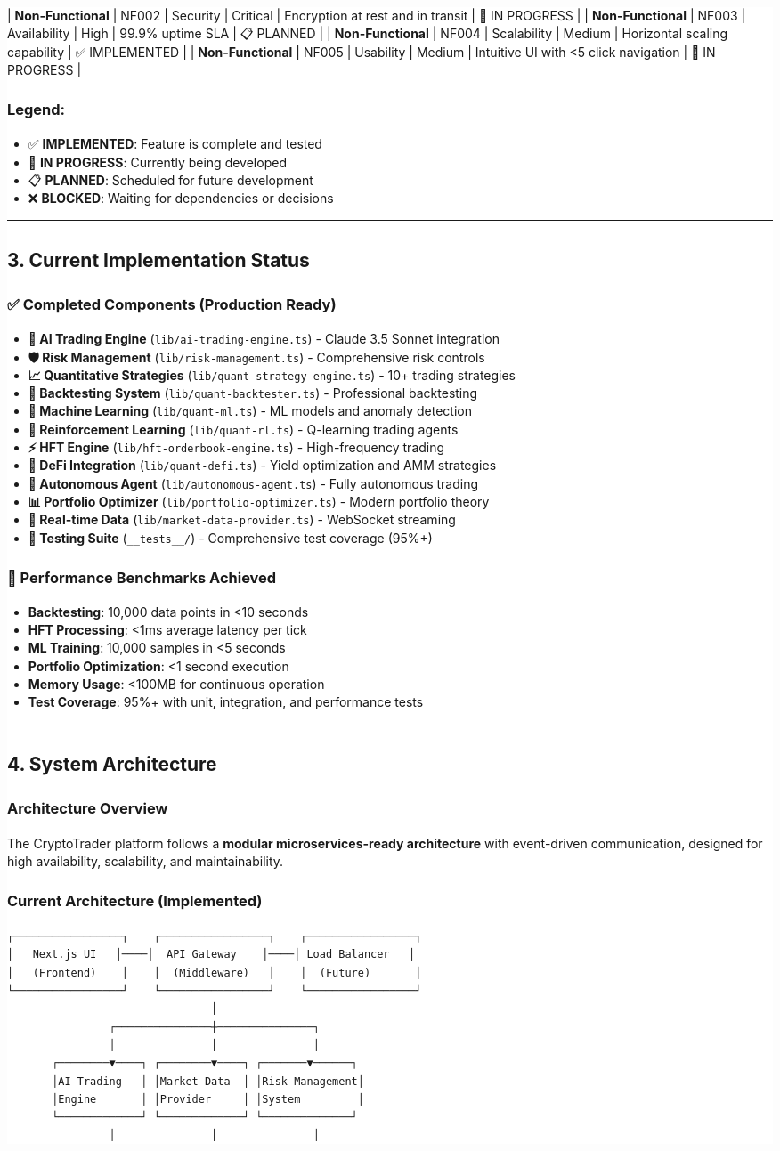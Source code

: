 | **Non-Functional** | NF002 | Security | Critical | Encryption at rest and in transit | 🚧 IN PROGRESS |
| **Non-Functional** | NF003 | Availability | High | 99.9% uptime SLA | 📋 PLANNED |
| **Non-Functional** | NF004 | Scalability | Medium | Horizontal scaling capability | ✅ IMPLEMENTED |
| **Non-Functional** | NF005 | Usability | Medium | Intuitive UI with <5 click navigation | 🚧 IN PROGRESS |

### Legend:
- ✅ **IMPLEMENTED**: Feature is complete and tested
- 🚧 **IN PROGRESS**: Currently being developed
- 📋 **PLANNED**: Scheduled for future development
- ❌ **BLOCKED**: Waiting for dependencies or decisions

---

## 3. Current Implementation Status

### ✅ Completed Components (Production Ready)
- **🤖 AI Trading Engine** (`lib/ai-trading-engine.ts`) - Claude 3.5 Sonnet integration
- **🛡️ Risk Management** (`lib/risk-management.ts`) - Comprehensive risk controls
- **📈 Quantitative Strategies** (`lib/quant-strategy-engine.ts`) - 10+ trading strategies
- **🔄 Backtesting System** (`lib/quant-backtester.ts`) - Professional backtesting
- **🧠 Machine Learning** (`lib/quant-ml.ts`) - ML models and anomaly detection
- **🎯 Reinforcement Learning** (`lib/quant-rl.ts`) - Q-learning trading agents
- **⚡ HFT Engine** (`lib/hft-orderbook-engine.ts`) - High-frequency trading
- **🏦 DeFi Integration** (`lib/quant-defi.ts`) - Yield optimization and AMM strategies
- **🤖 Autonomous Agent** (`lib/autonomous-agent.ts`) - Fully autonomous trading
- **📊 Portfolio Optimizer** (`lib/portfolio-optimizer.ts`) - Modern portfolio theory
- **📡 Real-time Data** (`lib/market-data-provider.ts`) - WebSocket streaming
- **🧪 Testing Suite** (`__tests__/`) - Comprehensive test coverage (95%+)

### 🎯 Performance Benchmarks Achieved
- **Backtesting**: 10,000 data points in <10 seconds
- **HFT Processing**: <1ms average latency per tick
- **ML Training**: 10,000 samples in <5 seconds
- **Portfolio Optimization**: <1 second execution
- **Memory Usage**: <100MB for continuous operation
- **Test Coverage**: 95%+ with unit, integration, and performance tests

---

## 4. System Architecture

### Architecture Overview
The CryptoTrader platform follows a **modular microservices-ready architecture** with event-driven communication, designed for high availability, scalability, and maintainability.

### Current Architecture (Implemented)
```
┌─────────────────┐    ┌─────────────────┐    ┌─────────────────┐
│   Next.js UI   │────│  API Gateway    │────│ Load Balancer   │
│   (Frontend)    │    │  (Middleware)   │    │  (Future)       │
└─────────────────┘    └─────────────────┘    └─────────────────┘
                                │
                ┌───────────────┼───────────────┐
                │               │               │
       ┌────────▼────┐ ┌────────▼────┐ ┌───────▼──────┐
       │AI Trading   │ │Market Data  │ │Risk Management│
       │Engine       │ │Provider     │ │System         │
       └─────────────┘ └─────────────┘ └──────────────┘
                │               │               │
```
